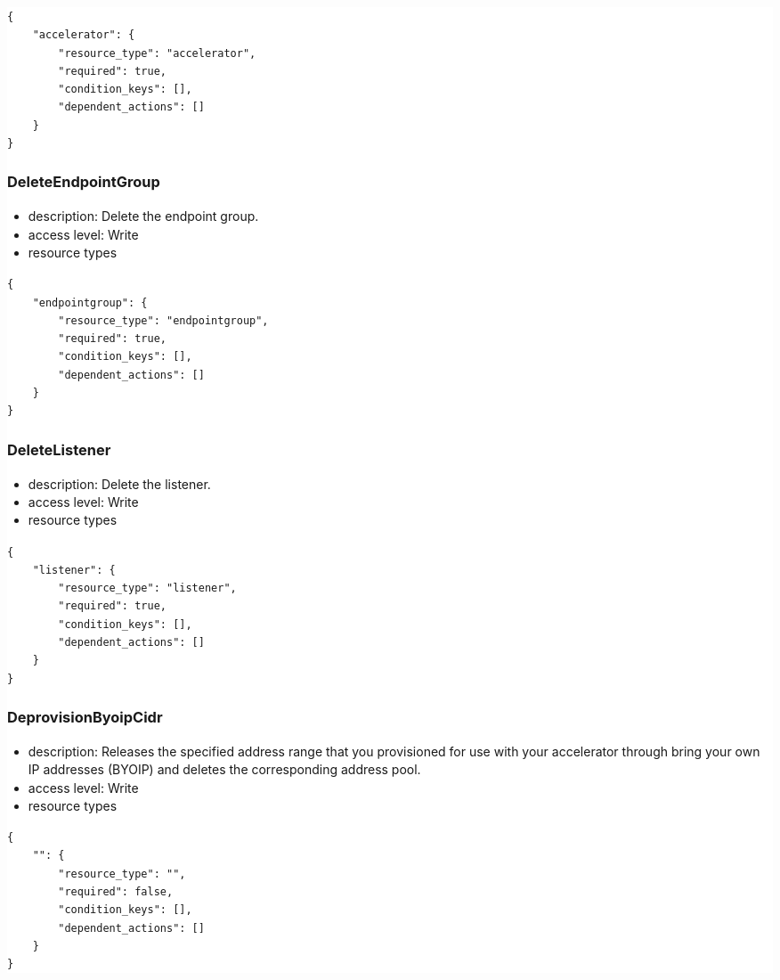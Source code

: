 ```
{
    "accelerator": {
        "resource_type": "accelerator",
        "required": true,
        "condition_keys": [],
        "dependent_actions": []
    }
}
```

### DeleteEndpointGroup

- description: Delete the endpoint group.
- access level: Write
- resource types

```
{
    "endpointgroup": {
        "resource_type": "endpointgroup",
        "required": true,
        "condition_keys": [],
        "dependent_actions": []
    }
}
```

### DeleteListener

- description: Delete the listener.
- access level: Write
- resource types

```
{
    "listener": {
        "resource_type": "listener",
        "required": true,
        "condition_keys": [],
        "dependent_actions": []
    }
}
```

### DeprovisionByoipCidr

- description: Releases the specified address range that you provisioned for use with your accelerator through bring your own IP addresses (BYOIP) and deletes the corresponding address pool.
- access level: Write
- resource types

```
{
    "": {
        "resource_type": "",
        "required": false,
        "condition_keys": [],
        "dependent_actions": []
    }
}
```
